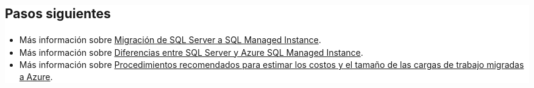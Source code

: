 ## <a name="next-steps"></a>Pasos siguientes
- Más información sobre [Migración de SQL Server a SQL Managed Instance](../migration-guides/managed-instance/sql-server-to-managed-instance-guide.md).
- Más información sobre [Diferencias entre SQL Server y Azure SQL Managed Instance](transact-sql-tsql-differences-sql-server.md).
- Más información sobre [Procedimientos recomendados para estimar los costos y el tamaño de las cargas de trabajo migradas a Azure](/azure/cloud-adoption-framework/migrate/azure-best-practices/migrate-best-practices-costs).
